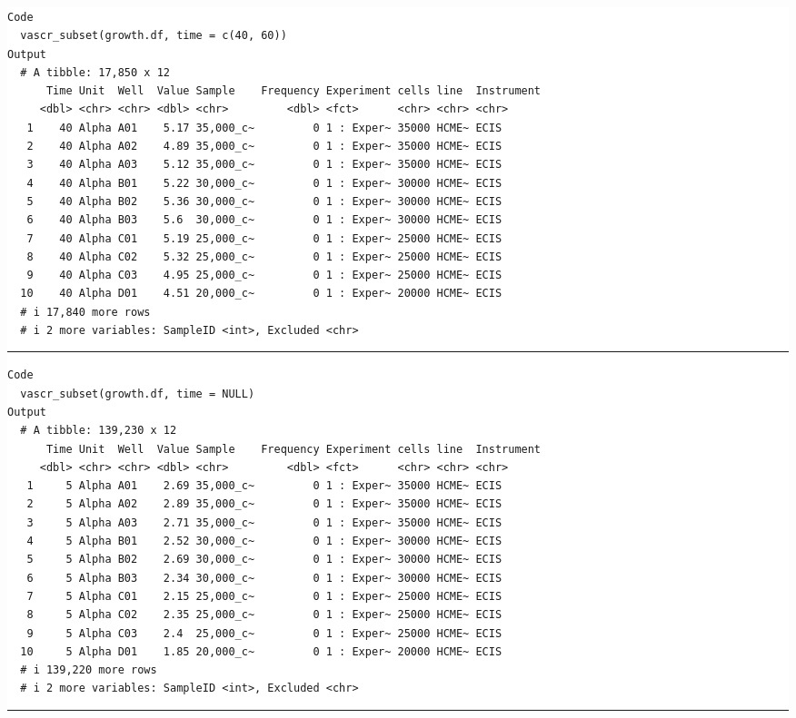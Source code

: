 
    Code
      vascr_subset(growth.df, time = c(40, 60))
    Output
      # A tibble: 17,850 x 12
          Time Unit  Well  Value Sample    Frequency Experiment cells line  Instrument
         <dbl> <chr> <chr> <dbl> <chr>         <dbl> <fct>      <chr> <chr> <chr>     
       1    40 Alpha A01    5.17 35,000_c~         0 1 : Exper~ 35000 HCME~ ECIS      
       2    40 Alpha A02    4.89 35,000_c~         0 1 : Exper~ 35000 HCME~ ECIS      
       3    40 Alpha A03    5.12 35,000_c~         0 1 : Exper~ 35000 HCME~ ECIS      
       4    40 Alpha B01    5.22 30,000_c~         0 1 : Exper~ 30000 HCME~ ECIS      
       5    40 Alpha B02    5.36 30,000_c~         0 1 : Exper~ 30000 HCME~ ECIS      
       6    40 Alpha B03    5.6  30,000_c~         0 1 : Exper~ 30000 HCME~ ECIS      
       7    40 Alpha C01    5.19 25,000_c~         0 1 : Exper~ 25000 HCME~ ECIS      
       8    40 Alpha C02    5.32 25,000_c~         0 1 : Exper~ 25000 HCME~ ECIS      
       9    40 Alpha C03    4.95 25,000_c~         0 1 : Exper~ 25000 HCME~ ECIS      
      10    40 Alpha D01    4.51 20,000_c~         0 1 : Exper~ 20000 HCME~ ECIS      
      # i 17,840 more rows
      # i 2 more variables: SampleID <int>, Excluded <chr>

---

    Code
      vascr_subset(growth.df, time = NULL)
    Output
      # A tibble: 139,230 x 12
          Time Unit  Well  Value Sample    Frequency Experiment cells line  Instrument
         <dbl> <chr> <chr> <dbl> <chr>         <dbl> <fct>      <chr> <chr> <chr>     
       1     5 Alpha A01    2.69 35,000_c~         0 1 : Exper~ 35000 HCME~ ECIS      
       2     5 Alpha A02    2.89 35,000_c~         0 1 : Exper~ 35000 HCME~ ECIS      
       3     5 Alpha A03    2.71 35,000_c~         0 1 : Exper~ 35000 HCME~ ECIS      
       4     5 Alpha B01    2.52 30,000_c~         0 1 : Exper~ 30000 HCME~ ECIS      
       5     5 Alpha B02    2.69 30,000_c~         0 1 : Exper~ 30000 HCME~ ECIS      
       6     5 Alpha B03    2.34 30,000_c~         0 1 : Exper~ 30000 HCME~ ECIS      
       7     5 Alpha C01    2.15 25,000_c~         0 1 : Exper~ 25000 HCME~ ECIS      
       8     5 Alpha C02    2.35 25,000_c~         0 1 : Exper~ 25000 HCME~ ECIS      
       9     5 Alpha C03    2.4  25,000_c~         0 1 : Exper~ 25000 HCME~ ECIS      
      10     5 Alpha D01    1.85 20,000_c~         0 1 : Exper~ 20000 HCME~ ECIS      
      # i 139,220 more rows
      # i 2 more variables: SampleID <int>, Excluded <chr>

---

